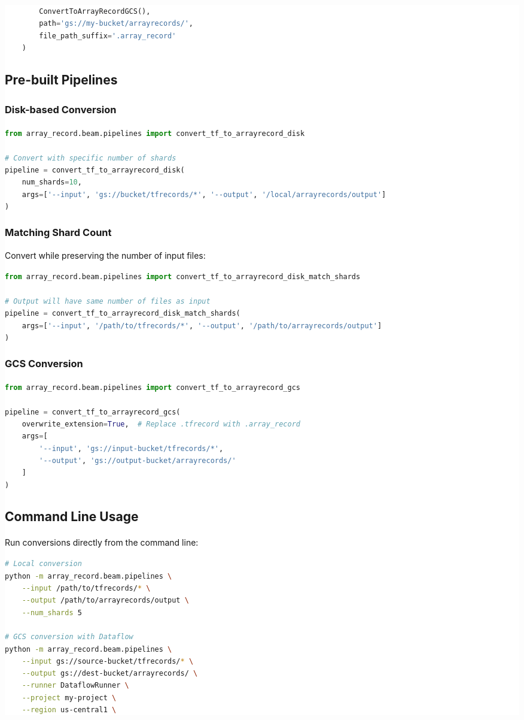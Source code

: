 ```python
        ConvertToArrayRecordGCS(),
        path='gs://my-bucket/arrayrecords/',
        file_path_suffix='.array_record'
    )
```

## Pre-built Pipelines

### Disk-based Conversion

```python
from array_record.beam.pipelines import convert_tf_to_arrayrecord_disk

# Convert with specific number of shards
pipeline = convert_tf_to_arrayrecord_disk(
    num_shards=10,
    args=['--input', 'gs://bucket/tfrecords/*', '--output', '/local/arrayrecords/output']
)
```

### Matching Shard Count

Convert while preserving the number of input files:

```python
from array_record.beam.pipelines import convert_tf_to_arrayrecord_disk_match_shards

# Output will have same number of files as input
pipeline = convert_tf_to_arrayrecord_disk_match_shards(
    args=['--input', '/path/to/tfrecords/*', '--output', '/path/to/arrayrecords/output']
)
```

### GCS Conversion

```python
from array_record.beam.pipelines import convert_tf_to_arrayrecord_gcs

pipeline = convert_tf_to_arrayrecord_gcs(
    overwrite_extension=True,  # Replace .tfrecord with .array_record
    args=[
        '--input', 'gs://input-bucket/tfrecords/*',
        '--output', 'gs://output-bucket/arrayrecords/'
    ]
)
```

## Command Line Usage

Run conversions directly from the command line:

```bash
# Local conversion
python -m array_record.beam.pipelines \
    --input /path/to/tfrecords/* \
    --output /path/to/arrayrecords/output \
    --num_shards 5

# GCS conversion with Dataflow
python -m array_record.beam.pipelines \
    --input gs://source-bucket/tfrecords/* \
    --output gs://dest-bucket/arrayrecords/ \
    --runner DataflowRunner \
    --project my-project \
    --region us-central1 \
```